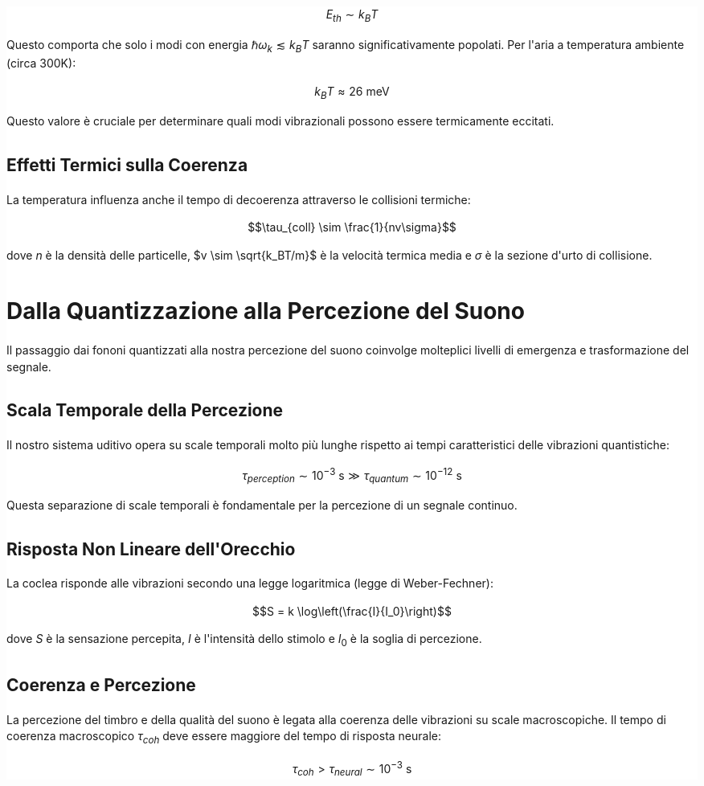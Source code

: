 $$E_{th} \sim k_BT$$

Questo comporta che solo i modi con energia
$\hbar\omega_k \lesssim k_BT$ saranno significativamente popolati. Per
l'aria a temperatura ambiente (circa 300K):

$$k_BT \approx 26 \text{ meV}$$

Questo valore è cruciale per determinare quali modi vibrazionali possono
essere termicamente eccitati.

## Effetti Termici sulla Coerenza

La temperatura influenza anche il tempo di decoerenza attraverso le
collisioni termiche:

$$\tau_{coll} \sim \frac{1}{nv\sigma}$$

dove $n$ è la densità delle particelle, $v \sim \sqrt{k_BT/m}$ è la
velocità termica media e $\sigma$ è la sezione d'urto di collisione.

# Dalla Quantizzazione alla Percezione del Suono

Il passaggio dai fononi quantizzati alla nostra percezione del suono
coinvolge molteplici livelli di emergenza e trasformazione del segnale.

## Scala Temporale della Percezione

Il nostro sistema uditivo opera su scale temporali molto più lunghe
rispetto ai tempi caratteristici delle vibrazioni quantistiche:

$$\tau_{perception} \sim 10^{-3} \text{ s} \gg \tau_{quantum} \sim 10^{-12} \text{ s}$$

Questa separazione di scale temporali è fondamentale per la percezione
di un segnale continuo.

## Risposta Non Lineare dell'Orecchio

La coclea risponde alle vibrazioni secondo una legge logaritmica (legge
di Weber-Fechner):

$$S = k \log\left(\frac{I}{I_0}\right)$$

dove $S$ è la sensazione percepita, $I$ è l'intensità dello stimolo e
$I_0$ è la soglia di percezione.

## Coerenza e Percezione

La percezione del timbro e della qualità del suono è legata alla
coerenza delle vibrazioni su scale macroscopiche. Il tempo di coerenza
macroscopico $\tau_{coh}$ deve essere maggiore del tempo di risposta
neurale:

$$\tau_{coh} > \tau_{neural} \sim 10^{-3} \text{ s}$$
